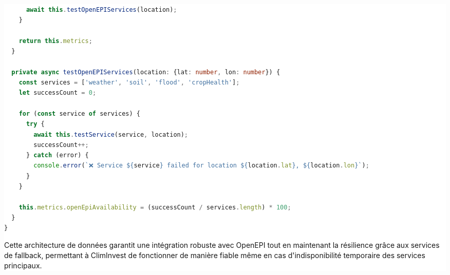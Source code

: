 ```typescript
      await this.testOpenEPIServices(location);
    }

    return this.metrics;
  }

  private async testOpenEPIServices(location: {lat: number, lon: number}) {
    const services = ['weather', 'soil', 'flood', 'cropHealth'];
    let successCount = 0;

    for (const service of services) {
      try {
        await this.testService(service, location);
        successCount++;
      } catch (error) {
        console.error(`❌ Service ${service} failed for location ${location.lat}, ${location.lon}`);
      }
    }

    this.metrics.openEpiAvailability = (successCount / services.length) * 100;
  }
}
```

Cette architecture de données garantit une intégration robuste avec OpenEPI tout en maintenant la résilience grâce aux services de fallback, permettant à ClimInvest de fonctionner de manière fiable même en cas d'indisponibilité temporaire des services principaux.
